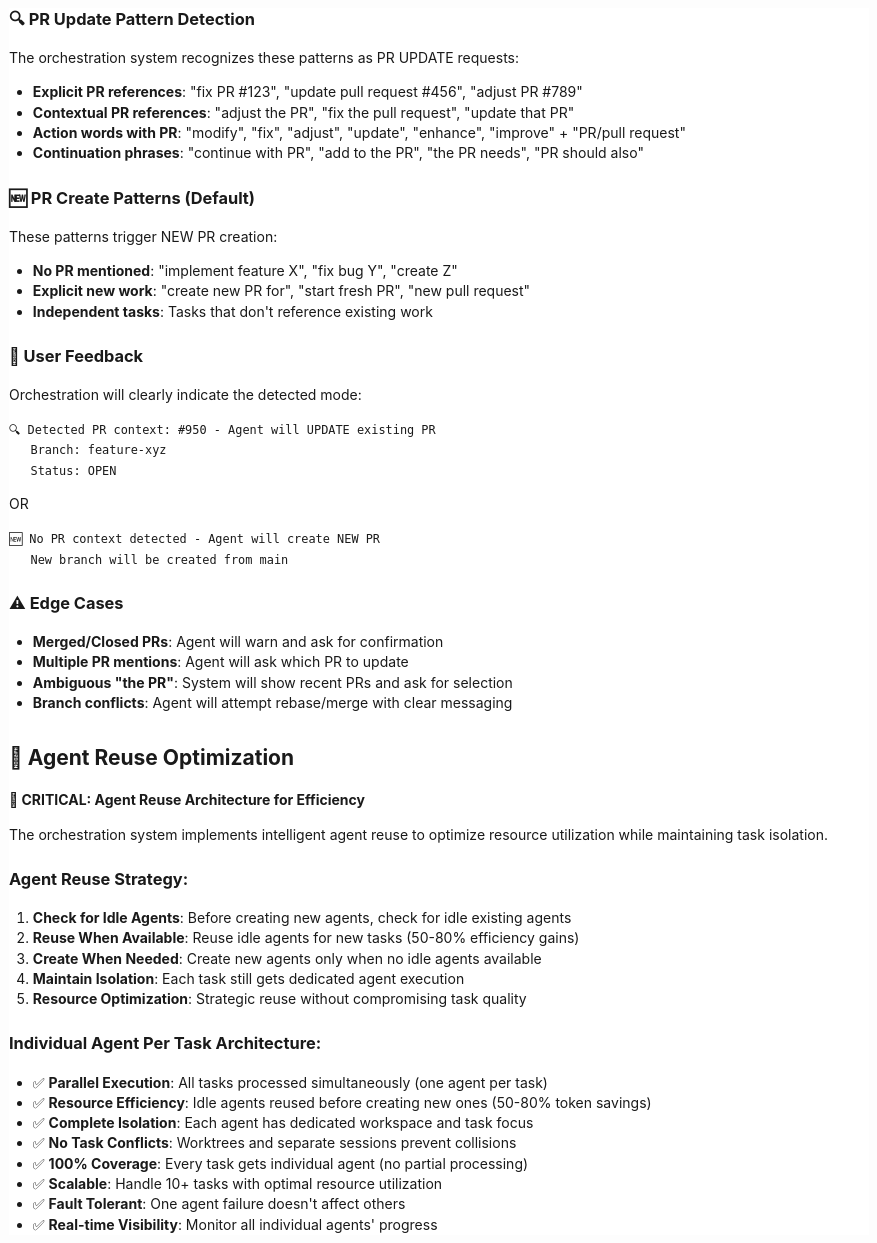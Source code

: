 ### 🔍 PR Update Pattern Detection
The orchestration system recognizes these patterns as PR UPDATE requests:
- **Explicit PR references**: "fix PR #123", "update pull request #456", "adjust PR #789"
- **Contextual PR references**: "adjust the PR", "fix the pull request", "update that PR"
- **Action words with PR**: "modify", "fix", "adjust", "update", "enhance", "improve" + "PR/pull request"
- **Continuation phrases**: "continue with PR", "add to the PR", "the PR needs", "PR should also"

### 🆕 PR Create Patterns (Default)
These patterns trigger NEW PR creation:
- **No PR mentioned**: "implement feature X", "fix bug Y", "create Z"
- **Explicit new work**: "create new PR for", "start fresh PR", "new pull request"
- **Independent tasks**: Tasks that don't reference existing work

### 📢 User Feedback
Orchestration will clearly indicate the detected mode:
```
🔍 Detected PR context: #950 - Agent will UPDATE existing PR
   Branch: feature-xyz
   Status: OPEN
```
OR
```
🆕 No PR context detected - Agent will create NEW PR
   New branch will be created from main
```

### ⚠️ Edge Cases
- **Merged/Closed PRs**: Agent will warn and ask for confirmation
- **Multiple PR mentions**: Agent will ask which PR to update
- **Ambiguous "the PR"**: System will show recent PRs and ask for selection
- **Branch conflicts**: Agent will attempt rebase/merge with clear messaging

## 🔄 Agent Reuse Optimization

**🚨 CRITICAL: Agent Reuse Architecture for Efficiency**

The orchestration system implements intelligent agent reuse to optimize resource utilization while maintaining task isolation.

### **Agent Reuse Strategy**:
1. **Check for Idle Agents**: Before creating new agents, check for idle existing agents
2. **Reuse When Available**: Reuse idle agents for new tasks (50-80% efficiency gains)
3. **Create When Needed**: Create new agents only when no idle agents available
4. **Maintain Isolation**: Each task still gets dedicated agent execution
5. **Resource Optimization**: Strategic reuse without compromising task quality

### **Individual Agent Per Task Architecture**:
- ✅ **Parallel Execution**: All tasks processed simultaneously (one agent per task)
- ✅ **Resource Efficiency**: Idle agents reused before creating new ones (50-80% token savings)
- ✅ **Complete Isolation**: Each agent has dedicated workspace and task focus
- ✅ **No Task Conflicts**: Worktrees and separate sessions prevent collisions
- ✅ **100% Coverage**: Every task gets individual agent (no partial processing)
- ✅ **Scalable**: Handle 10+ tasks with optimal resource utilization
- ✅ **Fault Tolerant**: One agent failure doesn't affect others
- ✅ **Real-time Visibility**: Monitor all individual agents' progress
